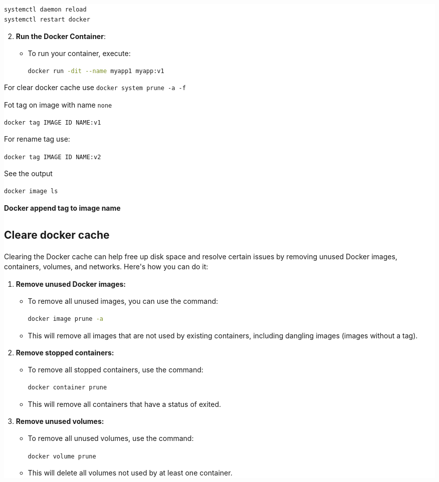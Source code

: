 ```bash
systemctl daemon reload
systemctl restart docker
```

2. **Run the Docker Container**:
   - To run your container, execute:

     ```bash
     docker run -dit --name myapp1 myapp:v1
     ```

For clear docker cache use `docker system prune -a -f`

Fot tag on image with name `none`

```bash
docker tag IMAGE ID NAME:v1
```

For rename tag use:

```bash
docker tag IMAGE ID NAME:v2
```

See the output

```bash
docker image ls
```

**Docker append tag to image name**


## Cleare docker cache

Clearing the Docker cache can help free up disk space and resolve certain issues by removing unused Docker images, containers, volumes, and networks. Here's how you can do it:

1. **Remove unused Docker images:**
   - To remove all unused images, you can use the command:
     ```bash
     docker image prune -a
     ```
   - This will remove all images that are not used by existing containers, including dangling images (images without a tag).

2. **Remove stopped containers:**
   - To remove all stopped containers, use the command:
     ```bash
     docker container prune
     ```
   - This will remove all containers that have a status of exited.

3. **Remove unused volumes:**
   - To remove all unused volumes, use the command:
     ```bash
     docker volume prune
     ```
   - This will delete all volumes not used by at least one container.
